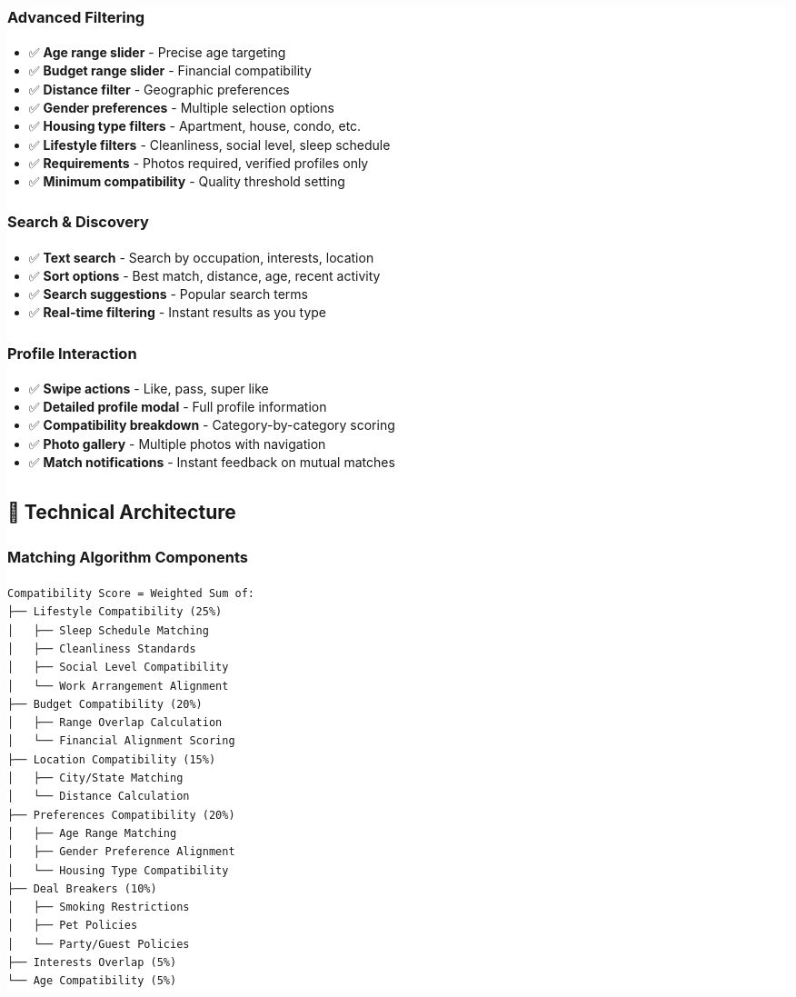 ### **Advanced Filtering**
- ✅ **Age range slider** - Precise age targeting
- ✅ **Budget range slider** - Financial compatibility
- ✅ **Distance filter** - Geographic preferences
- ✅ **Gender preferences** - Multiple selection options
- ✅ **Housing type filters** - Apartment, house, condo, etc.
- ✅ **Lifestyle filters** - Cleanliness, social level, sleep schedule
- ✅ **Requirements** - Photos required, verified profiles only
- ✅ **Minimum compatibility** - Quality threshold setting

### **Search & Discovery**
- ✅ **Text search** - Search by occupation, interests, location
- ✅ **Sort options** - Best match, distance, age, recent activity
- ✅ **Search suggestions** - Popular search terms
- ✅ **Real-time filtering** - Instant results as you type

### **Profile Interaction**
- ✅ **Swipe actions** - Like, pass, super like
- ✅ **Detailed profile modal** - Full profile information
- ✅ **Compatibility breakdown** - Category-by-category scoring
- ✅ **Photo gallery** - Multiple photos with navigation
- ✅ **Match notifications** - Instant feedback on mutual matches

## 🔧 **Technical Architecture**

### **Matching Algorithm Components**
```
Compatibility Score = Weighted Sum of:
├── Lifestyle Compatibility (25%)
│   ├── Sleep Schedule Matching
│   ├── Cleanliness Standards
│   ├── Social Level Compatibility
│   └── Work Arrangement Alignment
├── Budget Compatibility (20%)
│   ├── Range Overlap Calculation
│   └── Financial Alignment Scoring
├── Location Compatibility (15%)
│   ├── City/State Matching
│   └── Distance Calculation
├── Preferences Compatibility (20%)
│   ├── Age Range Matching
│   ├── Gender Preference Alignment
│   └── Housing Type Compatibility
├── Deal Breakers (10%)
│   ├── Smoking Restrictions
│   ├── Pet Policies
│   └── Party/Guest Policies
├── Interests Overlap (5%)
└── Age Compatibility (5%)
```
